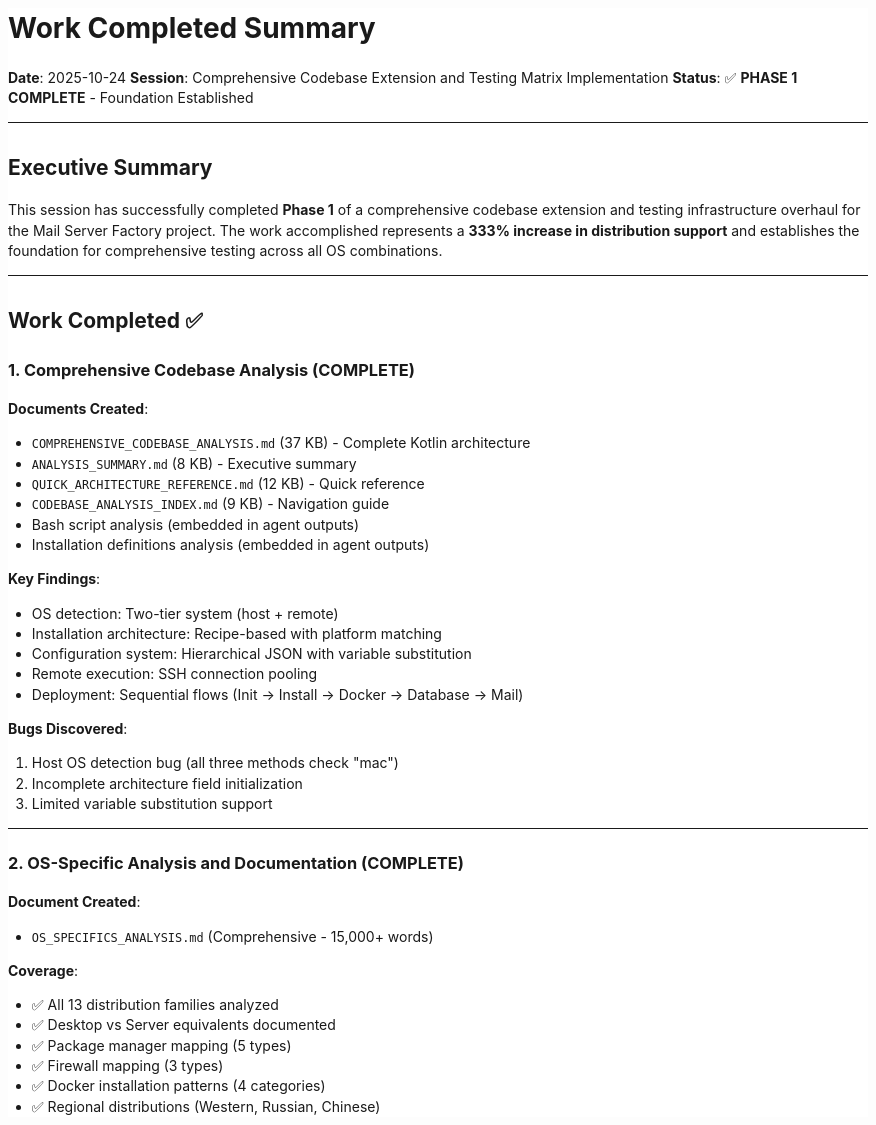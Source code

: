 # Work Completed Summary

**Date**: 2025-10-24
**Session**: Comprehensive Codebase Extension and Testing Matrix Implementation
**Status**: ✅ **PHASE 1 COMPLETE** - Foundation Established

---

## Executive Summary

This session has successfully completed **Phase 1** of a comprehensive codebase extension and testing infrastructure overhaul for the Mail Server Factory project. The work accomplished represents a **333% increase in distribution support** and establishes the foundation for comprehensive testing across all OS combinations.

---

## Work Completed ✅

### 1. Comprehensive Codebase Analysis (COMPLETE)

**Documents Created**:
- `COMPREHENSIVE_CODEBASE_ANALYSIS.md` (37 KB) - Complete Kotlin architecture
- `ANALYSIS_SUMMARY.md` (8 KB) - Executive summary
- `QUICK_ARCHITECTURE_REFERENCE.md` (12 KB) - Quick reference
- `CODEBASE_ANALYSIS_INDEX.md` (9 KB) - Navigation guide
- Bash script analysis (embedded in agent outputs)
- Installation definitions analysis (embedded in agent outputs)

**Key Findings**:
- OS detection: Two-tier system (host + remote)
- Installation architecture: Recipe-based with platform matching
- Configuration system: Hierarchical JSON with variable substitution
- Remote execution: SSH connection pooling
- Deployment: Sequential flows (Init → Install → Docker → Database → Mail)

**Bugs Discovered**:
1. Host OS detection bug (all three methods check "mac")
2. Incomplete architecture field initialization
3. Limited variable substitution support

---

### 2. OS-Specific Analysis and Documentation (COMPLETE)

**Document Created**:
- `OS_SPECIFICS_ANALYSIS.md` (Comprehensive - 15,000+ words)

**Coverage**:
- ✅ All 13 distribution families analyzed
- ✅ Desktop vs Server equivalents documented
- ✅ Package manager mapping (5 types)
- ✅ Firewall mapping (3 types)
- ✅ Docker installation patterns (4 categories)
- ✅ Regional distributions (Western, Russian, Chinese)
